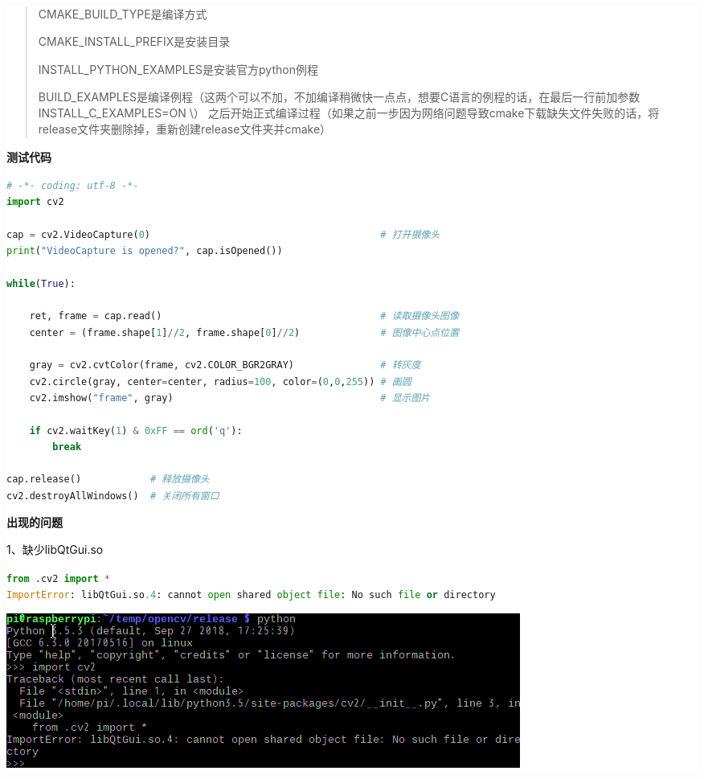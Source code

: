 > CMAKE_BUILD_TYPE是编译方式
>
> CMAKE_INSTALL_PREFIX是安装目录
>
> INSTALL_PYTHON_EXAMPLES是安装官方python例程
>
> BUILD_EXAMPLES是编译例程（这两个可以不加，不加编译稍微快一点点，想要C语言的例程的话，在最后一行前加参数INSTALL_C_EXAMPLES=ON \）
>  之后开始正式编译过程（如果之前一步因为网络问题导致cmake下载缺失文件失败的话，将release文件夹删除掉，重新创建release文件夹并cmake）

**测试代码**

```python
# -*- coding: utf-8 -*-
import cv2

cap = cv2.VideoCapture(0)                                        # 打开摄像头
print("VideoCapture is opened?", cap.isOpened())

while(True):

    ret, frame = cap.read()                                      # 读取摄像头图像
    center = (frame.shape[1]//2, frame.shape[0]//2)              # 图像中心点位置

    gray = cv2.cvtColor(frame, cv2.COLOR_BGR2GRAY)               # 转灰度
    cv2.circle(gray, center=center, radius=100, color=(0,0,255)) # 画圆
    cv2.imshow("frame", gray)                                    # 显示图片

    if cv2.waitKey(1) & 0xFF == ord('q'):
        break

cap.release()            # 释放摄像头
cv2.destroyAllWindows()  # 关闭所有窗口

```

**出现的问题**

1、缺少libQtGui.so

```python
from .cv2 import *
ImportError: libQtGui.so.4: cannot open shared object file: No such file or directory
```

![1553075958447](assets/1553075958447.png)
